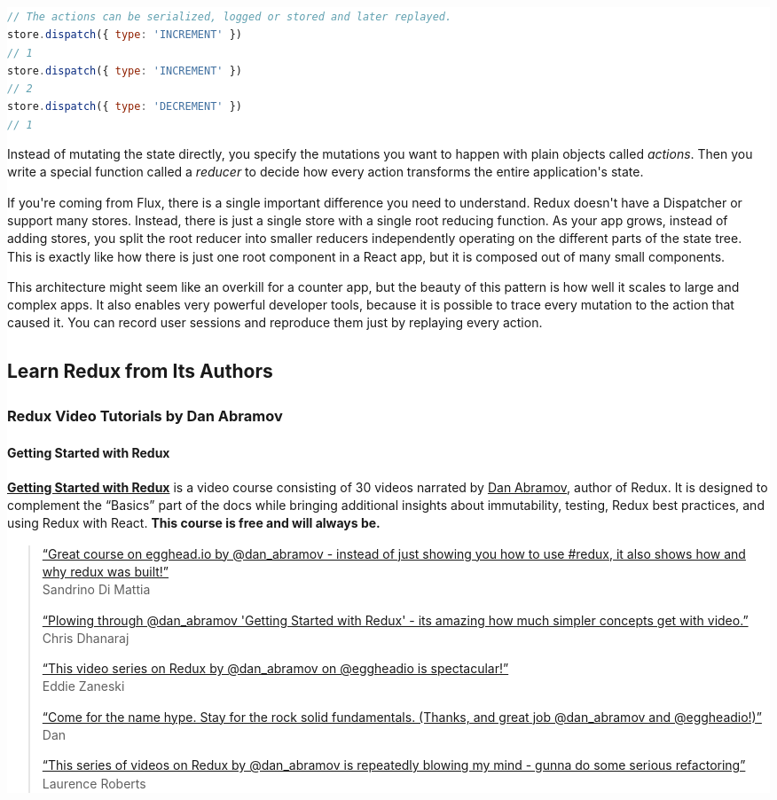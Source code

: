 ```javascript
// The actions can be serialized, logged or stored and later replayed.
store.dispatch({ type: 'INCREMENT' })
// 1
store.dispatch({ type: 'INCREMENT' })
// 2
store.dispatch({ type: 'DECREMENT' })
// 1
```

Instead of mutating the state directly, you specify the mutations you want to happen with plain objects called _actions_. Then you write a special function called a _reducer_ to decide how every action transforms the entire application's state.

If you're coming from Flux, there is a single important difference you need to understand. Redux doesn't have a Dispatcher or support many stores. Instead, there is just a single store with a single root reducing function. As your app grows, instead of adding stores, you split the root reducer into smaller reducers independently operating on the different parts of the state tree. This is exactly like how there is just one root component in a React app, but it is composed out of many small components.

This architecture might seem like an overkill for a counter app, but the beauty of this pattern is how well it scales to large and complex apps. It also enables very powerful developer tools, because it is possible to trace every mutation to the action that caused it. You can record user sessions and reproduce them just by replaying every action.

## Learn Redux from Its Authors

### Redux Video Tutorials by Dan Abramov

#### Getting Started with Redux

[**Getting Started with Redux**](https://egghead.io/series/getting-started-with-redux) is a video course consisting of 30 videos narrated by [Dan Abramov](https://twitter.com/dan_abramov), author of Redux. It is designed to complement the “Basics” part of the docs while bringing additional insights about immutability, testing, Redux best practices, and using Redux with React. **This course is free and will always be.**

> [“Great course on egghead.io by @dan\_abramov - instead of just showing you how to use \#redux, it also shows how and why redux was built!”](https://twitter.com/sandrinodm/status/670548531422326785)  
> Sandrino Di Mattia
>
> [“Plowing through @dan\_abramov 'Getting Started with Redux' - its amazing how much simpler concepts get with video.”](https://twitter.com/chrisdhanaraj/status/670328025553219584)  
> Chris Dhanaraj
>
> [“This video series on Redux by @dan\_abramov on @eggheadio is spectacular!”](https://twitter.com/eddiezane/status/670333133242408960)  
> Eddie Zaneski
>
> [“Come for the name hype. Stay for the rock solid fundamentals. \(Thanks, and great job @dan\_abramov and @eggheadio!\)”](https://twitter.com/danott/status/669909126554607617)  
> Dan
>
> [“This series of videos on Redux by @dan\_abramov is repeatedly blowing my mind - gunna do some serious refactoring”](https://twitter.com/gelatindesign/status/669658358643892224)  
> Laurence Roberts
